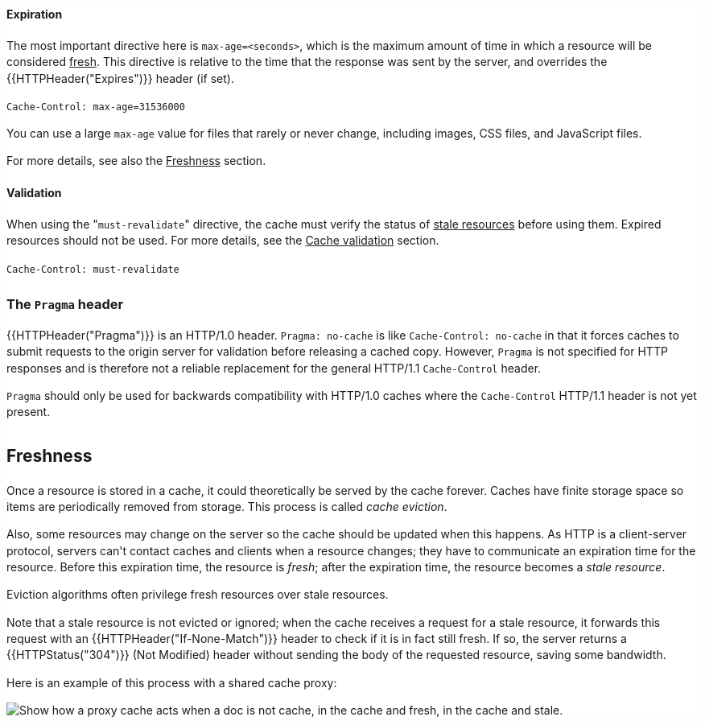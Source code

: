 #### Expiration

The most important directive here is `max-age=<seconds>`, which is the maximum amount of time in which a resource will be considered [fresh](#freshness).
This directive is relative to the time that the response was sent by the server, and overrides the {{HTTPHeader("Expires")}} header (if set). 

```
Cache-Control: max-age=31536000
```

You can use a large `max-age` value for files that rarely or never change, including images, CSS files, and JavaScript files.

For more details, see also the [Freshness](#freshness) section.

#### Validation

When using the "`must-revalidate`" directive, the cache must verify the status of [stale resources](#freshness) before using them. Expired resources should not be used. For more details, see the [Cache validation](#cache_validation) section.

```
Cache-Control: must-revalidate
```

### The `Pragma` header

{{HTTPHeader("Pragma")}} is an HTTP/1.0 header. `Pragma: no-cache` is like `Cache-Control: no-cache` in that it forces caches to submit requests to the origin server for validation before releasing a cached copy. However, `Pragma` is not specified for HTTP responses and is therefore not a reliable replacement for the general HTTP/1.1 `Cache-Control` header.

`Pragma` should only be used for backwards compatibility with HTTP/1.0 caches where the `Cache-Control` HTTP/1.1 header is not yet present.

## Freshness

Once a resource is stored in a cache, it could theoretically be served by the cache forever. Caches have finite storage space so items are periodically removed from storage. This process is called _cache eviction_.

Also, some resources may change on the server so the cache should be updated when this happens. As HTTP is a client-server protocol, servers can't contact caches and clients when a resource changes; they have to communicate an expiration time for the resource. Before this expiration time, the resource is _fresh_; after the expiration time, the resource becomes a _stale resource_.

Eviction algorithms often privilege fresh resources over stale resources.

Note that a stale resource is not evicted or ignored; when the cache receives a request for a stale resource, it forwards this request with an {{HTTPHeader("If-None-Match")}} header to check if it is in fact still fresh. If so, the server returns a {{HTTPStatus("304")}} (Not Modified) header without sending the body of the requested resource, saving some bandwidth.

Here is an example of this process with a shared cache proxy:

![Show how a proxy cache acts when a doc is not cache, in the cache and fresh, in the cache and stale.](http_staleness.png)
